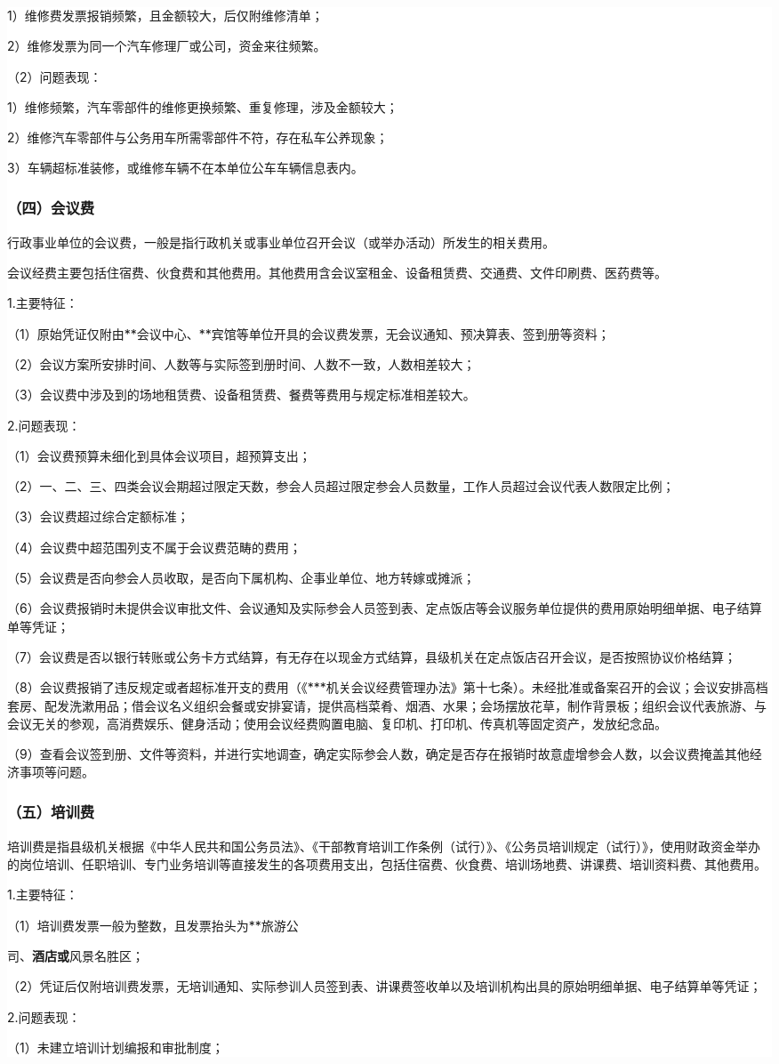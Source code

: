1）维修费发票报销频繁，且金额较大，后仅附维修清单； 

2）维修发票为同一个汽车修理厂或公司，资金来往频繁。   

（2）问题表现：  

1）维修频繁，汽车零部件的维修更换频繁、重复修理，涉及金额较大；  

2）维修汽车零部件与公务用车所需零部件不符，存在私车公养现象；

3）车辆超标准装修，或维修车辆不在本单位公车车辆信息表内。

### （四）会议费

行政事业单位的会议费，一般是指行政机关或事业单位召开会议（或举办活动）所发生的相关费用。    

会议经费主要包括住宿费、伙食费和其他费用。其他费用含会议室租金、设备租赁费、交通费、文件印刷费、医药费等。    

1.主要特征：  

（1）原始凭证仅附由**会议中心、**宾馆等单位开具的会议费发票，无会议通知、预决算表、签到册等资料；   

（2）会议方案所安排时间、人数等与实际签到册时间、人数不一致，人数相差较大；

（3）会议费中涉及到的场地租赁费、设备租赁费、餐费等费用与规定标准相差较大。

2.问题表现：

（1）会议费预算未细化到具体会议项目，超预算支出；

（2）一、二、三、四类会议会期超过限定天数，参会人员超过限定参会人员数量，工作人员超过会议代表人数限定比例；

（3）会议费超过综合定额标准；

（4）会议费中超范围列支不属于会议费范畴的费用；

（5）会议费是否向参会人员收取，是否向下属机构、企事业单位、地方转嫁或摊派；

（6）会议费报销时未提供会议审批文件、会议通知及实际参会人员签到表、定点饭店等会议服务单位提供的费用原始明细单据、电子结算单等凭证；

（7）会议费是否以银行转账或公务卡方式结算，有无存在以现金方式结算，县级机关在定点饭店召开会议，是否按照协议价格结算；

（8）会议费报销了违反规定或者超标准开支的费用（《***机关会议经费管理办法》第十七条）。未经批准或备案召开的会议；会议安排高档套房、配发洗漱用品；借会议名义组织会餐或安排宴请，提供高档菜肴、烟酒、水果；会场摆放花草，制作背景板；组织会议代表旅游、与会议无关的参观，高消费娱乐、健身活动；使用会议经费购置电脑、复印机、打印机、传真机等固定资产，发放纪念品。

（9）查看会议签到册、文件等资料，并进行实地调查，确定实际参会人数，确定是否存在报销时故意虚增参会人数，以会议费掩盖其他经济事项等问题。

### （五）培训费

培训费是指县级机关根据《中华人民共和国公务员法》、《干部教育培训工作条例（试行）》、《公务员培训规定（试行）》，使用财政资金举办的岗位培训、任职培训、专门业务培训等直接发生的各项费用支出，包括住宿费、伙食费、培训场地费、讲课费、培训资料费、其他费用。

1.主要特征：

（1）培训费发票一般为整数，且发票抬头为**旅游公

司、**酒店或**风景名胜区；

（2）凭证后仅附培训费发票，无培训通知、实际参训人员签到表、讲课费签收单以及培训机构出具的原始明细单据、电子结算单等凭证；

2.问题表现：

（1）未建立培训计划编报和审批制度；
